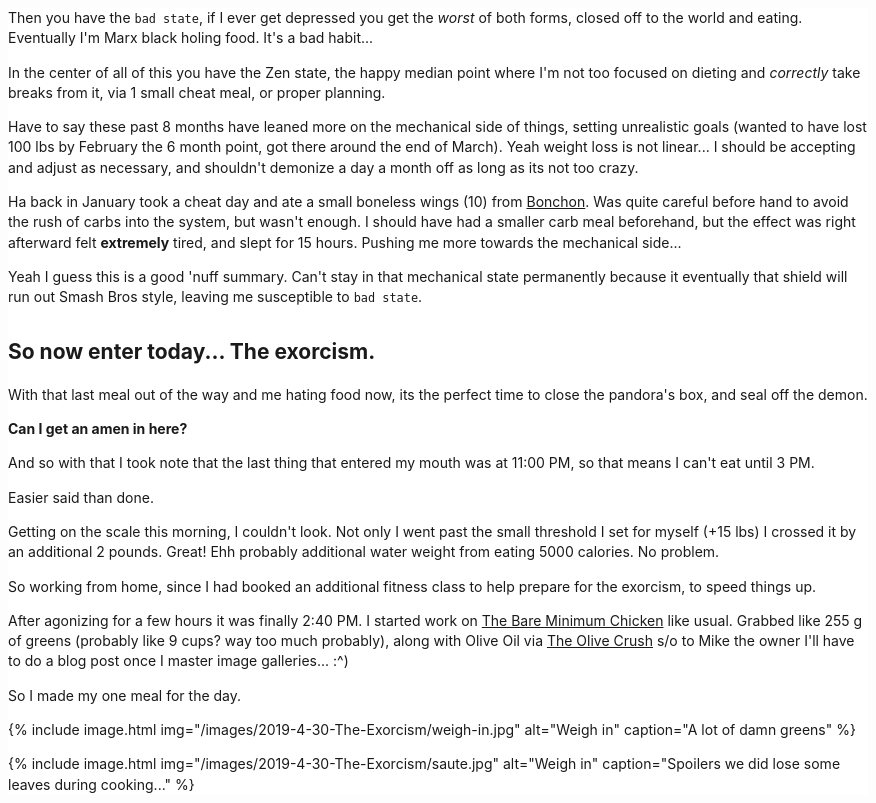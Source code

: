 Then you have the `bad state`, if I ever get depressed you get the *worst* of both forms, closed off to the world and eating. Eventually I'm Marx black holing food. It's a bad habit...

In the center of all of this you have the Zen state, the happy median point where I'm not too focused on dieting and *correctly* take breaks from it, via 1 small cheat meal, or proper planning.

Have to say these past 8 months have leaned more on the mechanical side of things, setting unrealistic goals (wanted to have lost 100 lbs by February the 6 month point, got there around the end of March).
Yeah weight loss is not linear... I should be accepting and adjust as necessary, and shouldn't demonize a day a month off as long as its not too crazy.

Ha back in January took a cheat day and ate a small boneless wings (10) from [Bonchon](https://bonchon.com/). Was quite careful before hand to avoid the rush of carbs into the system, but wasn't enough.
I should have had a smaller carb meal beforehand, but the effect was right afterward felt **extremely** tired, and slept for 15 hours. Pushing me more towards the mechanical side...

Yeah I guess this is a good 'nuff summary. Can't stay in that mechanical state permanently because it eventually that shield will run out Smash Bros style, leaving me susceptible to `bad state`.


## So now enter today... The exorcism.

With that last meal out of the way and me hating food now, its the perfect time to close the pandora's box, and seal off the demon.

**Can I get an amen in here?**

And so with that I took note that the last thing that entered my mouth was at 11:00 PM, so that means I can't eat until 3 PM.

Easier said than done.

Getting on the scale this morning, I couldn't look. Not only I went past the small threshold I set for myself (+15 lbs) I crossed it by an additional 2 pounds. Great!
Ehh probably additional water weight from eating 5000 calories. No problem.

So working from home, since I had booked an additional fitness class to help prepare for the exorcism, to speed things up.

After agonizing for a few hours it was finally 2:40 PM. I started work on [The Bare Minimum Chicken](/recipe/2019/04/30/The-Bare-Minimum-Chicken.html) like usual.
Grabbed like 255 g of greens (probably like 9 cups? way too much probably), along with Olive Oil via [The Olive Crush](https://www.theolivecrush.com/) s/o to Mike the owner I'll have to do a blog post once I master image galleries... :^)

So I made my one meal for the day.

{% include image.html
            img="/images/2019-4-30-The-Exorcism/weigh-in.jpg"
            alt="Weigh in"
            caption="A lot of damn greens" %}

{% include image.html
            img="/images/2019-4-30-The-Exorcism/saute.jpg"
            alt="Weigh in"
            caption="Spoilers we did lose some leaves during cooking..." %}
